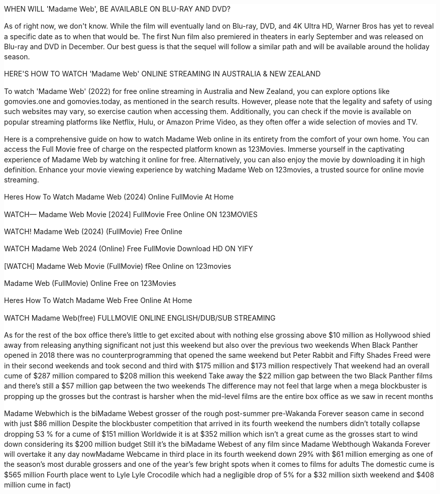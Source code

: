 WHEN WILL 'Madame Web', BE AVAILABLE ON BLU-RAY AND DVD?

As of right now, we don't know. While the film will eventually land on Blu-ray, DVD, and 4K Ultra HD, Warner Bros has yet to reveal a specific date as to when that would be. The first Nun film also premiered in theaters in early September and was released on Blu-ray and DVD in December. Our best guess is that the sequel will follow a similar path and will be available around the holiday season.

HERE'S HOW TO WATCH 'Madame Web' ONLINE STREAMING IN AUSTRALIA & NEW ZEALAND

To watch 'Madame Web' (2022) for free online streaming in Australia and New Zealand, you can explore options like gomovies.one and gomovies.today, as mentioned in the search results. However, please note that the legality and safety of using such websites may vary, so exercise caution when accessing them. Additionally, you can check if the movie is available on popular streaming platforms like Netflix, Hulu, or Amazon Prime Video, as they often offer a wide selection of movies and TV.

Here is a comprehensive guide on how to watch Madame Web online in its entirety from the comfort of your own home. You can access the Full Movie free of charge on the respected platform known as 123Movies. Immerse yourself in the captivating experience of Madame Web by watching it online for free. Alternatively, you can also enjoy the movie by downloading it in high definition. Enhance your movie viewing experience by watching Madame Web on 123movies, a trusted source for online movie streaming.

Heres How To Watch Madame Web (2024) Online FullMovie At Home

WATCH— Madame Web Movie [2024] FullMovie Free Online ON 123MOVIES

WATCH! Madame Web (2024) (FullMovie) Free Online

WATCH Madame Web 2024 (Online) Free FullMovie Download HD ON YIFY

[WATCH] Madame Web Movie (FullMovie) fRee Online on 123movies

Madame Web (FullMovie) Online Free on 123Movies

Heres How To Watch Madame Web Free Online At Home

WATCH Madame Web(free) FULLMOVIE ONLINE ENGLISH/DUB/SUB STREAMING

As for the rest of the box office there’s little to get excited about with nothing else grossing above $10 million as Hollywood shied away from releasing anything significant not just this weekend but also over the previous two weekends When Black Panther opened in 2018 there was no counterprogramming that opened the same weekend but Peter Rabbit and Fifty Shades Freed were in their second weekends and took second and third with $175 million and $173 million respectively That weekend had an overall cume of $287 million compared to $208 million this weekend Take away the $22 million gap between the two Black Panther films and there’s still a $57 million gap between the two weekends The difference may not feel that large when a mega blockbuster is propping up the grosses but the contrast is harsher when the mid-level films are the entire box office as we saw in recent months

Madame Webwhich is the biMadame Webest grosser of the rough post-summer pre-Wakanda Forever season came in second with just $86 million Despite the blockbuster competition that arrived in its fourth weekend the numbers didn’t totally collapse dropping 53 % for a cume of $151 million Worldwide it is at $352 million which isn’t a great cume as the grosses start to wind down considering its $200 million budget Still it’s the biMadame Webest of any film since Madame Webthough Wakanda Forever will overtake it any day nowMadame Webcame in third place in its fourth weekend down 29% with $61 million emerging as one of the season’s most durable grossers and one of the year’s few bright spots when it comes to films for adults The domestic cume is $565 million Fourth place went to Lyle Lyle Crocodile which had a negligible drop of 5% for a $32 million sixth weekend and $408 million cume in fact)
